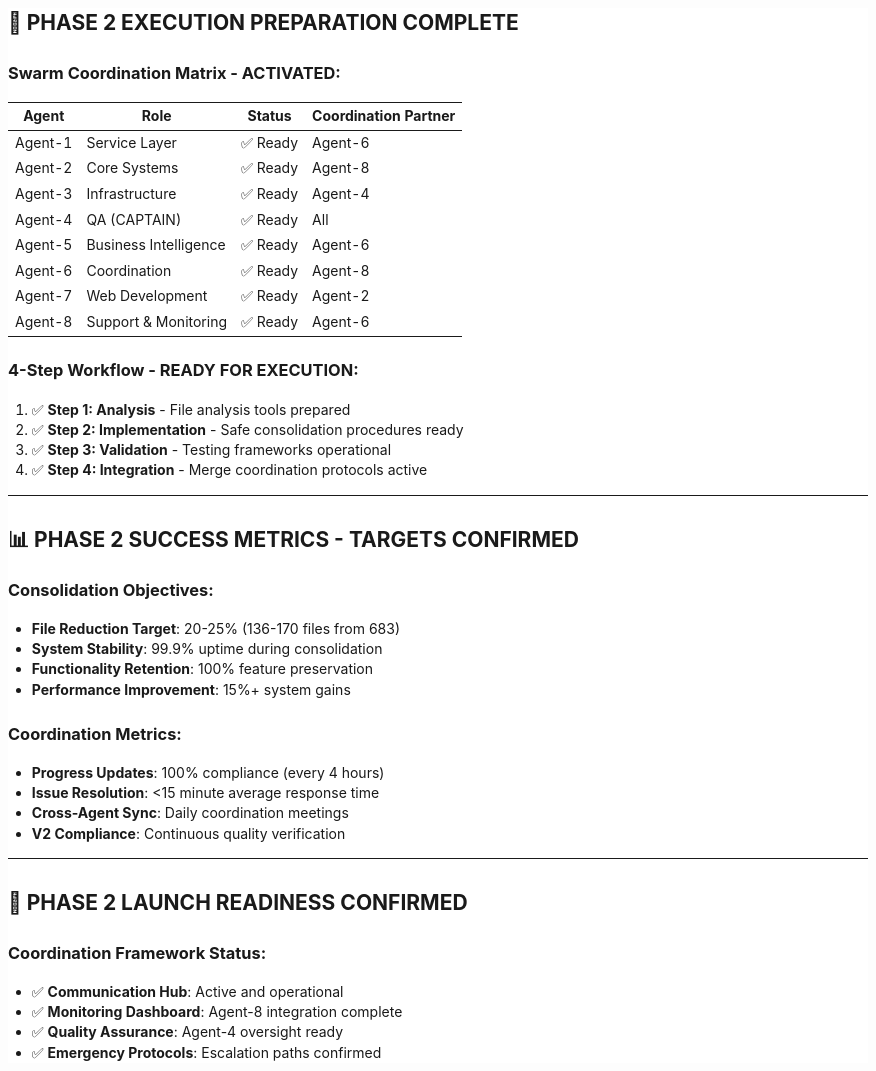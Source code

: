 ## 🚀 **PHASE 2 EXECUTION PREPARATION COMPLETE**

### **Swarm Coordination Matrix - ACTIVATED:**
| Agent | Role | Status | Coordination Partner |
|-------|------|--------|---------------------|
| Agent-1 | Service Layer | ✅ Ready | Agent-6 |
| Agent-2 | Core Systems | ✅ Ready | Agent-8 |
| Agent-3 | Infrastructure | ✅ Ready | Agent-4 |
| Agent-4 | QA (CAPTAIN) | ✅ Ready | All |
| Agent-5 | Business Intelligence | ✅ Ready | Agent-6 |
| Agent-6 | Coordination | ✅ Ready | Agent-8 |
| Agent-7 | Web Development | ✅ Ready | Agent-2 |
| Agent-8 | Support & Monitoring | ✅ Ready | Agent-6 |

### **4-Step Workflow - READY FOR EXECUTION:**
1. ✅ **Step 1: Analysis** - File analysis tools prepared
2. ✅ **Step 2: Implementation** - Safe consolidation procedures ready
3. ✅ **Step 3: Validation** - Testing frameworks operational
4. ✅ **Step 4: Integration** - Merge coordination protocols active

---

## 📊 **PHASE 2 SUCCESS METRICS - TARGETS CONFIRMED**

### **Consolidation Objectives:**
- **File Reduction Target**: 20-25% (136-170 files from 683)
- **System Stability**: 99.9% uptime during consolidation
- **Functionality Retention**: 100% feature preservation
- **Performance Improvement**: 15%+ system gains

### **Coordination Metrics:**
- **Progress Updates**: 100% compliance (every 4 hours)
- **Issue Resolution**: <15 minute average response time
- **Cross-Agent Sync**: Daily coordination meetings
- **V2 Compliance**: Continuous quality verification

---

## 🐝 **PHASE 2 LAUNCH READINESS CONFIRMED**

### **Coordination Framework Status:**
- ✅ **Communication Hub**: Active and operational
- ✅ **Monitoring Dashboard**: Agent-8 integration complete
- ✅ **Quality Assurance**: Agent-4 oversight ready
- ✅ **Emergency Protocols**: Escalation paths confirmed
